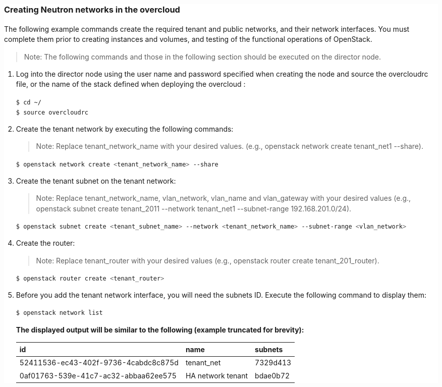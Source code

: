 
### Creating Neutron networks in the overcloud

The following example commands create the required tenant and public networks, and their network interfaces. You must complete them prior to creating instances and volumes, and testing of the functional operations of OpenStack.

> Note: The following commands and those in the following section should be executed on the director node.
> 

1.	Log into the director node using the user name and password specified when creating the node and source the overcloudrc file, or the name of the stack defined when deploying the overcloud :

    ```bash
    $ cd ~/
    $ source overcloudrc
    ```

2.	Create the tenant network by executing the following commands:

    >  	Note: Replace tenant_network_name with your desired values. (e.g., openstack network create tenant_net1 --share).

    ```bash
    $ openstack network create <tenant_network_name> --share
    ```

3.	Create the tenant subnet on the tenant network:

 	> Note: Replace tenant_network_name, vlan_network, vlan_name and vlan_gateway with your desired values (e.g., openstack subnet create tenant_2011 --network tenant_net1 --subnet-range 192.168.201.0/24).

    ```bash
    $ openstack subnet create <tenant_subnet_name> --network <tenant_network_name> --subnet-range <vlan_network>
    ```

4.	Create the router:

    >  	Note: Replace tenant_router with your desired values (e.g., openstack router create tenant_201_router).
    
    ```bash
    $ openstack router create <tenant_router>
    ```

5.	Before you add the tenant network interface, you will need the subnets ID. Execute the following command to display them:

    ```bash
    $ openstack network list
    ```

    **The displayed output will be similar to the following (example truncated for brevity):**
    
    | id	|	name	| subnets
    |--------------------------------------|--------------------|---|
    | 52411536-ec43-402f-9736-4cabdc8c875d |	tenant_net		| 7329d413 | 
    | 0af01763-539e-41c7-ac32-abbaa62ee575 |	HA network tenant | bdae0b72 |
